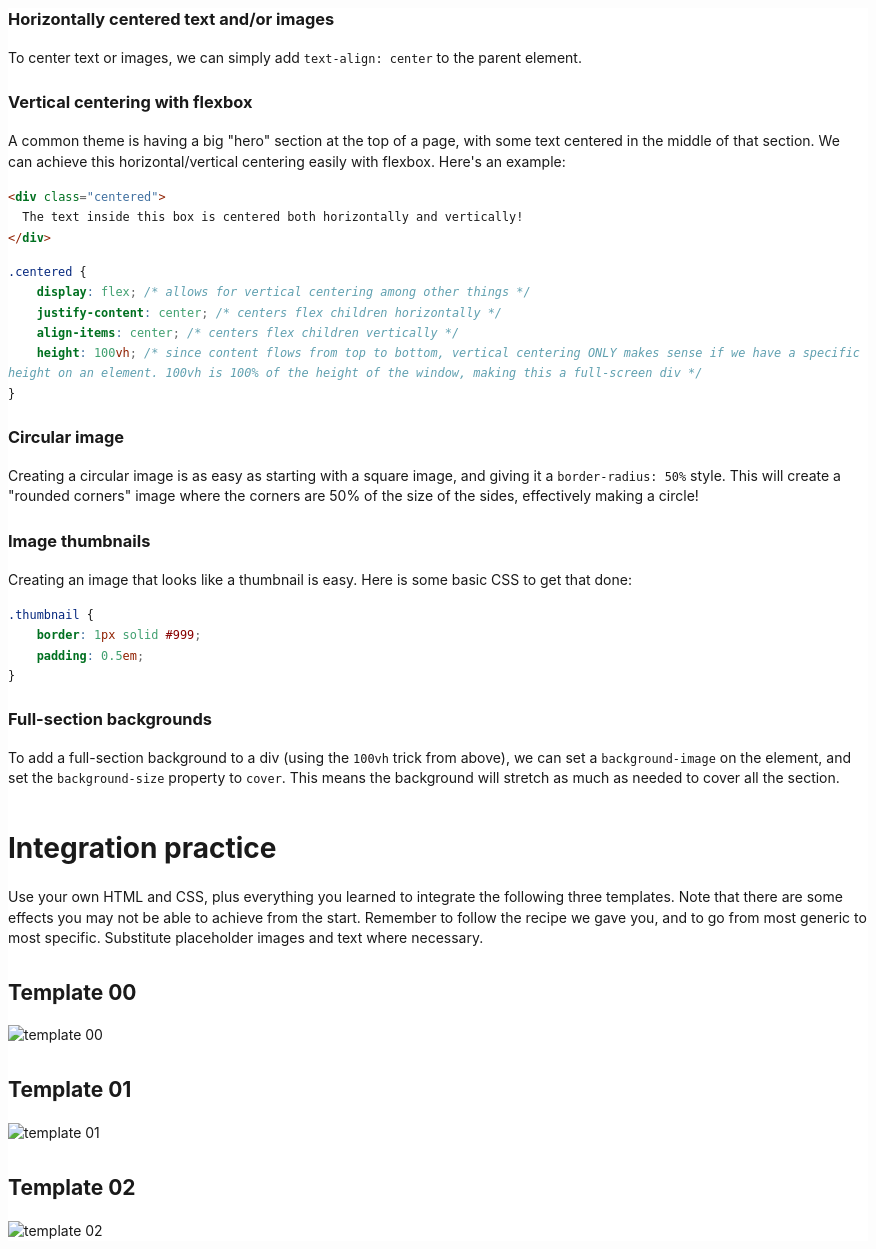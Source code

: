 ### Horizontally centered text and/or images
To center text or images, we can simply add `text-align: center` to the parent element.

### Vertical centering with flexbox
A common theme is having a big "hero" section at the top of a page, with some text centered in the middle of that section. We can achieve this horizontal/vertical centering easily with flexbox. Here's an example:

```html
<div class="centered">
  The text inside this box is centered both horizontally and vertically!
</div>
```

```css
.centered {
    display: flex; /* allows for vertical centering among other things */
    justify-content: center; /* centers flex children horizontally */
    align-items: center; /* centers flex children vertically */
    height: 100vh; /* since content flows from top to bottom, vertical centering ONLY makes sense if we have a specific height on an element. 100vh is 100% of the height of the window, making this a full-screen div */
}
```

### Circular image
Creating a circular image is as easy as starting with a square image, and giving it a `border-radius: 50%` style. This will create a "rounded corners" image where the corners are 50% of the size of the sides, effectively making a circle!

### Image thumbnails
Creating an image that looks like a thumbnail is easy. Here is some basic CSS to get that done:

```css
.thumbnail {
    border: 1px solid #999;
    padding: 0.5em;
}
```

### Full-section backgrounds
To add a full-section background to a div (using the `100vh` trick from above), we can set a `background-image` on the element, and set the `background-size` property to `cover`. This means the background will stretch as much as needed to cover all the section.


# Integration practice
Use your own HTML and CSS, plus everything you learned to integrate the following three templates. Note that there are some effects you may not be able to achieve from the start. Remember to follow the recipe we gave you, and to go from most generic to most specific. Substitute placeholder images and text where necessary.

## Template 00
![template 00](https://s14.postimg.org/qenfuknwh/template_00.png)

## Template 01
![template 01](https://s14.postimg.org/qh7bherk1/template_01.png)

## Template 02
![template 02](https://s14.postimg.org/xvwn9sdfl/template_02.png)
